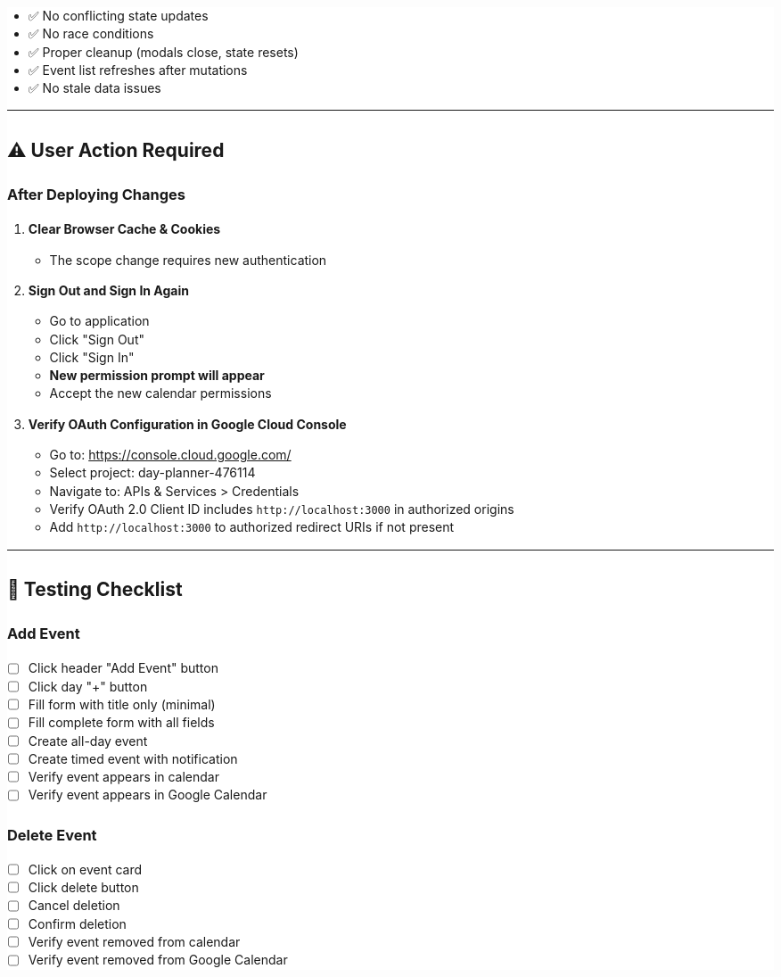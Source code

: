 - ✅ No conflicting state updates
- ✅ No race conditions
- ✅ Proper cleanup (modals close, state resets)
- ✅ Event list refreshes after mutations
- ✅ No stale data issues

---

## ⚠️ User Action Required

### After Deploying Changes

1. **Clear Browser Cache & Cookies**
   - The scope change requires new authentication

2. **Sign Out and Sign In Again**
   - Go to application
   - Click "Sign Out"
   - Click "Sign In"
   - **New permission prompt will appear**
   - Accept the new calendar permissions

3. **Verify OAuth Configuration in Google Cloud Console**
   - Go to: https://console.cloud.google.com/
   - Select project: day-planner-476114
   - Navigate to: APIs & Services > Credentials
   - Verify OAuth 2.0 Client ID includes `http://localhost:3000` in authorized origins
   - Add `http://localhost:3000` to authorized redirect URIs if not present

---

## 🎯 Testing Checklist

### Add Event
- [ ] Click header "Add Event" button
- [ ] Click day "+" button
- [ ] Fill form with title only (minimal)
- [ ] Fill complete form with all fields
- [ ] Create all-day event
- [ ] Create timed event with notification
- [ ] Verify event appears in calendar
- [ ] Verify event appears in Google Calendar

### Delete Event
- [ ] Click on event card
- [ ] Click delete button
- [ ] Cancel deletion
- [ ] Confirm deletion
- [ ] Verify event removed from calendar
- [ ] Verify event removed from Google Calendar
